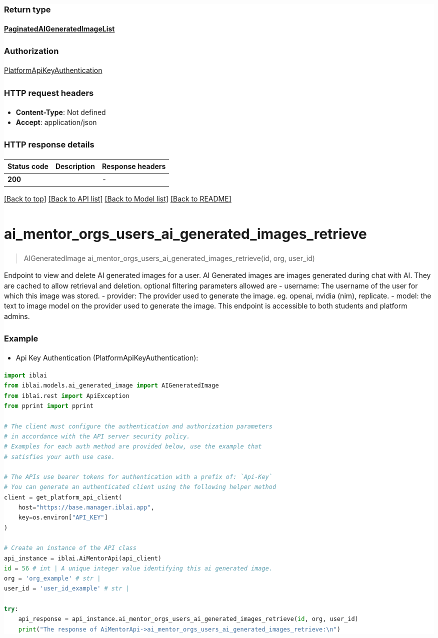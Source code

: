 ### Return type

[**PaginatedAIGeneratedImageList**](PaginatedAIGeneratedImageList.md)

### Authorization

[PlatformApiKeyAuthentication](../README.md#PlatformApiKeyAuthentication)

### HTTP request headers

 - **Content-Type**: Not defined
 - **Accept**: application/json

### HTTP response details

| Status code | Description | Response headers |
|-------------|-------------|------------------|
**200** |  |  -  |

[[Back to top]](#) [[Back to API list]](../README.md#documentation-for-api-endpoints) [[Back to Model list]](../README.md#documentation-for-models) [[Back to README]](../README.md)

# **ai_mentor_orgs_users_ai_generated_images_retrieve**
> AIGeneratedImage ai_mentor_orgs_users_ai_generated_images_retrieve(id, org, user_id)



Endpoint to view and delete AI generated images for a user.  AI Generated images are images generated during chat with AI. They are cached to allow retrieval and deletion.  optional filtering parameters allowed are - username: The username of the user for which this image was stored. - provider: The provider used to generate the image. eg. openai, nvidia (nim), replicate. - model: the text to image model on the provider used to generate the image.  This endpoint is accessible to both students and platform admins.

### Example

* Api Key Authentication (PlatformApiKeyAuthentication):

```python
import iblai
from iblai.models.ai_generated_image import AIGeneratedImage
from iblai.rest import ApiException
from pprint import pprint

# The client must configure the authentication and authorization parameters
# in accordance with the API server security policy.
# Examples for each auth method are provided below, use the example that
# satisfies your auth use case.

# The APIs use bearer tokens for authentication with a prefix of: `Api-Key`
# You can generate an authenticated client using the following helper method
client = get_platform_api_client(
    host="https://base.manager.iblai.app", 
    key=os.environ["API_KEY"]
)

# Create an instance of the API class
api_instance = iblai.AiMentorApi(api_client)
id = 56 # int | A unique integer value identifying this ai generated image.
org = 'org_example' # str | 
user_id = 'user_id_example' # str | 

try:
    api_response = api_instance.ai_mentor_orgs_users_ai_generated_images_retrieve(id, org, user_id)
    print("The response of AiMentorApi->ai_mentor_orgs_users_ai_generated_images_retrieve:\n")
```